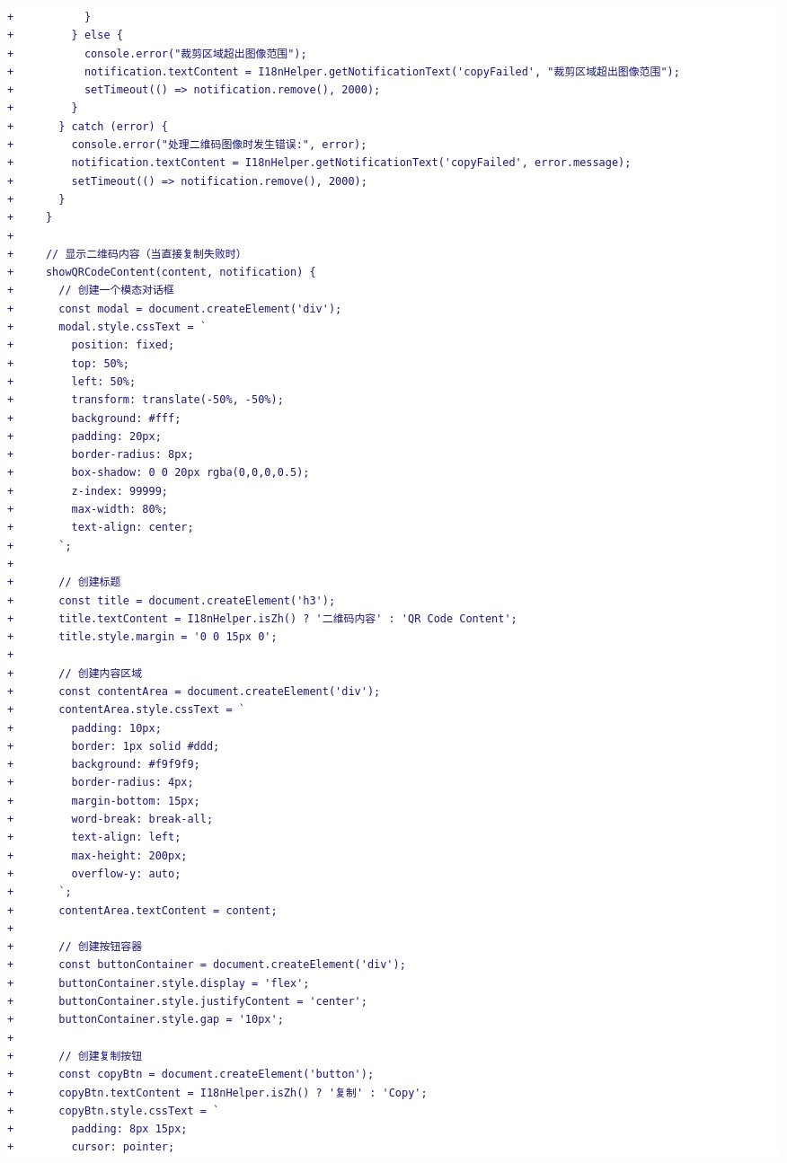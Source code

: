 ```diff
+           }
+         } else {
+           console.error("裁剪区域超出图像范围");
+           notification.textContent = I18nHelper.getNotificationText('copyFailed', "裁剪区域超出图像范围");
+           setTimeout(() => notification.remove(), 2000);
+         }
+       } catch (error) {
+         console.error("处理二维码图像时发生错误:", error);
+         notification.textContent = I18nHelper.getNotificationText('copyFailed', error.message);
+         setTimeout(() => notification.remove(), 2000);
+       }
+     }
+     
+     // 显示二维码内容（当直接复制失败时）
+     showQRCodeContent(content, notification) {
+       // 创建一个模态对话框
+       const modal = document.createElement('div');
+       modal.style.cssText = `
+         position: fixed;
+         top: 50%;
+         left: 50%;
+         transform: translate(-50%, -50%);
+         background: #fff;
+         padding: 20px;
+         border-radius: 8px;
+         box-shadow: 0 0 20px rgba(0,0,0,0.5);
+         z-index: 99999;
+         max-width: 80%;
+         text-align: center;
+       `;
+       
+       // 创建标题
+       const title = document.createElement('h3');
+       title.textContent = I18nHelper.isZh() ? '二维码内容' : 'QR Code Content';
+       title.style.margin = '0 0 15px 0';
+       
+       // 创建内容区域
+       const contentArea = document.createElement('div');
+       contentArea.style.cssText = `
+         padding: 10px;
+         border: 1px solid #ddd;
+         background: #f9f9f9;
+         border-radius: 4px;
+         margin-bottom: 15px;
+         word-break: break-all;
+         text-align: left;
+         max-height: 200px;
+         overflow-y: auto;
+       `;
+       contentArea.textContent = content;
+       
+       // 创建按钮容器
+       const buttonContainer = document.createElement('div');
+       buttonContainer.style.display = 'flex';
+       buttonContainer.style.justifyContent = 'center';
+       buttonContainer.style.gap = '10px';
+       
+       // 创建复制按钮
+       const copyBtn = document.createElement('button');
+       copyBtn.textContent = I18nHelper.isZh() ? '复制' : 'Copy';
+       copyBtn.style.cssText = `
+         padding: 8px 15px;
+         cursor: pointer;
```